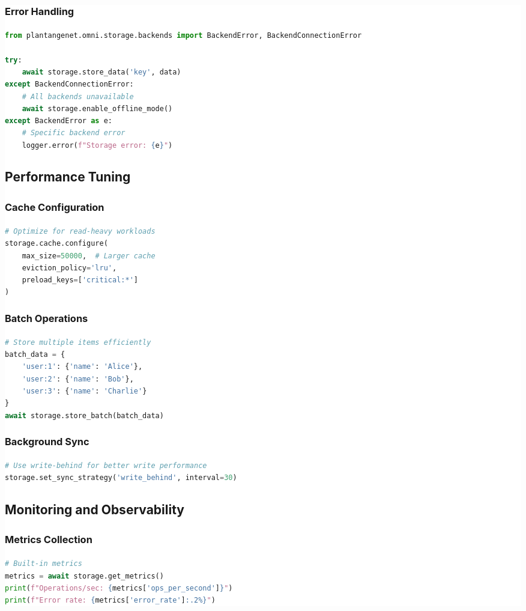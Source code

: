 ### Error Handling
```python
from plantangenet.omni.storage.backends import BackendError, BackendConnectionError

try:
    await storage.store_data('key', data)
except BackendConnectionError:
    # All backends unavailable
    await storage.enable_offline_mode()
except BackendError as e:
    # Specific backend error
    logger.error(f"Storage error: {e}")
```

## Performance Tuning

### Cache Configuration
```python
# Optimize for read-heavy workloads
storage.cache.configure(
    max_size=50000,  # Larger cache
    eviction_policy='lru',
    preload_keys=['critical:*']
)
```

### Batch Operations
```python
# Store multiple items efficiently
batch_data = {
    'user:1': {'name': 'Alice'},
    'user:2': {'name': 'Bob'},
    'user:3': {'name': 'Charlie'}
}
await storage.store_batch(batch_data)
```

### Background Sync
```python
# Use write-behind for better write performance
storage.set_sync_strategy('write_behind', interval=30)
```

## Monitoring and Observability

### Metrics Collection
```python
# Built-in metrics
metrics = await storage.get_metrics()
print(f"Operations/sec: {metrics['ops_per_second']}")
print(f"Error rate: {metrics['error_rate']:.2%}")
```
